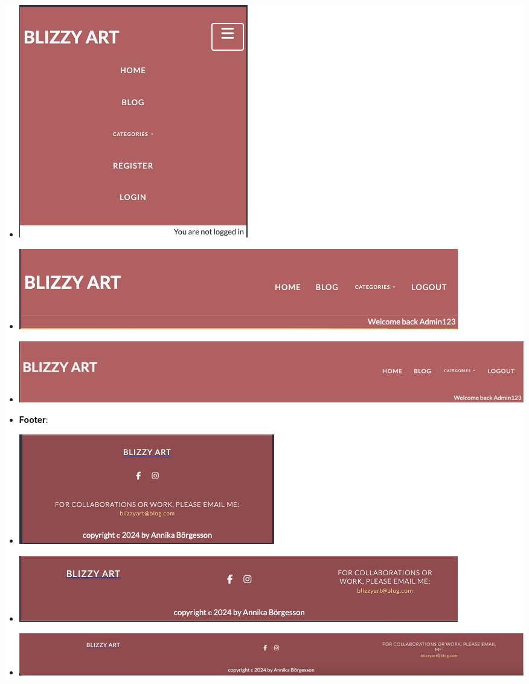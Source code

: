 - ![Navbar small screens](/documentation/testingimages/feature-nabvbar-mobile.png)
- ![Header tablet](/documentation/testingimages/feature-header-tablet.png)
- ![Header desktop](/documentation/testingimages/feature-header-desktop.png)

- **Footer**:
- ![Footer mobile](/documentation/testingimages/feature-footer-mobile.png)
- ![Footer tablet](/documentation/testingimages/feature-footer-tablet.png)
- ![Footer desktop](/documentation/testingimages/feature-footer-desktop.png)
